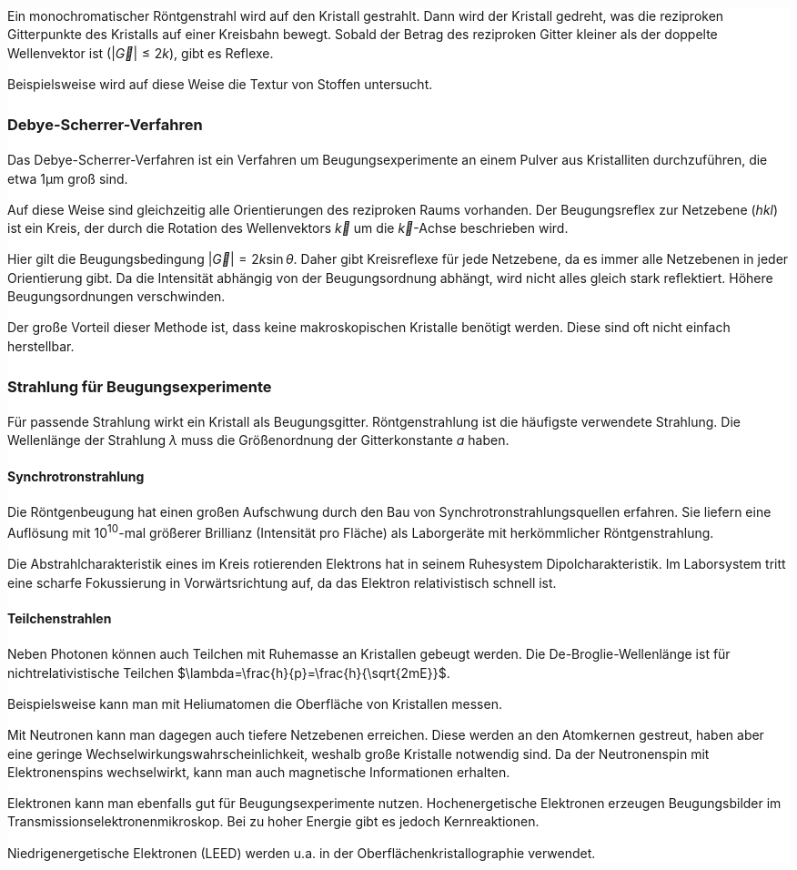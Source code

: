 Ein monochromatischer Röntgenstrahl wird auf den Kristall gestrahlt. Dann wird der Kristall gedreht, was die reziproken Gitterpunkte des Kristalls auf einer Kreisbahn bewegt. Sobald der Betrag des reziproken Gitter kleiner als der doppelte Wellenvektor ist ($|\vec{G}|\le 2k$), gibt es Reflexe.

Beispielsweise wird auf diese Weise die Textur von Stoffen untersucht.

### Debye-Scherrer-Verfahren
Das Debye-Scherrer-Verfahren ist ein Verfahren um Beugungsexperimente an einem Pulver aus Kristalliten durchzuführen, die etwa $1\mathrm{\mu m}$ groß sind.

Auf diese Weise sind gleichzeitig alle Orientierungen des reziproken Raums vorhanden. Der Beugungsreflex zur Netzebene $(hkl)$ ist ein Kreis, der durch die Rotation des Wellenvektors $\vec{k}$ um die $\vec{k}$-Achse beschrieben wird.

Hier gilt die Beugungsbedingung $|\vec{G}|=2k\sin\theta$. Daher gibt Kreisreflexe für jede Netzebene, da es immer alle Netzebenen in jeder Orientierung gibt. Da die Intensität abhängig von der Beugungsordnung abhängt, wird nicht alles gleich stark reflektiert. Höhere Beugungsordnungen verschwinden.

Der große Vorteil dieser Methode ist, dass keine makroskopischen Kristalle benötigt werden. Diese sind oft nicht einfach herstellbar.

### Strahlung für Beugungsexperimente
Für passende Strahlung wirkt ein Kristall als Beugungsgitter. Röntgenstrahlung ist die häufigste verwendete Strahlung. Die Wellenlänge der Strahlung $\lambda$ muss die Größenordnung der Gitterkonstante $a$ haben.

#### Synchrotronstrahlung
Die Röntgenbeugung hat einen großen Aufschwung durch den Bau von Synchrotronstrahlungsquellen erfahren. Sie liefern eine Auflösung mit $10^{10}$-mal größerer Brillianz (Intensität pro Fläche) als Laborgeräte mit herkömmlicher Röntgenstrahlung.

Die Abstrahlcharakteristik eines im Kreis rotierenden Elektrons hat in seinem Ruhesystem Dipolcharakteristik. Im Laborsystem tritt eine scharfe Fokussierung in Vorwärtsrichtung auf, da das Elektron relativistisch schnell ist.

#### Teilchenstrahlen
Neben Photonen können auch Teilchen mit Ruhemasse an Kristallen gebeugt werden. Die De-Broglie-Wellenlänge ist für nichtrelativistische Teilchen $\lambda=\frac{h}{p}=\frac{h}{\sqrt{2mE}}$.

Beispielsweise kann man mit Heliumatomen die Oberfläche von Kristallen messen.

Mit Neutronen kann man dagegen auch tiefere Netzebenen erreichen. Diese werden an den Atomkernen gestreut, haben aber eine geringe Wechselwirkungswahrscheinlichkeit, weshalb große Kristalle notwendig sind. Da der Neutronenspin mit Elektronenspins wechselwirkt, kann man auch magnetische Informationen erhalten.

Elektronen kann man ebenfalls gut für Beugungsexperimente nutzen. Hochenergetische Elektronen erzeugen Beugungsbilder im Transmissionselektronenmikroskop. Bei zu hoher Energie gibt es jedoch Kernreaktionen.

Niedrigenergetische Elektronen (LEED) werden u.a. in der Oberflächenkristallographie verwendet.

